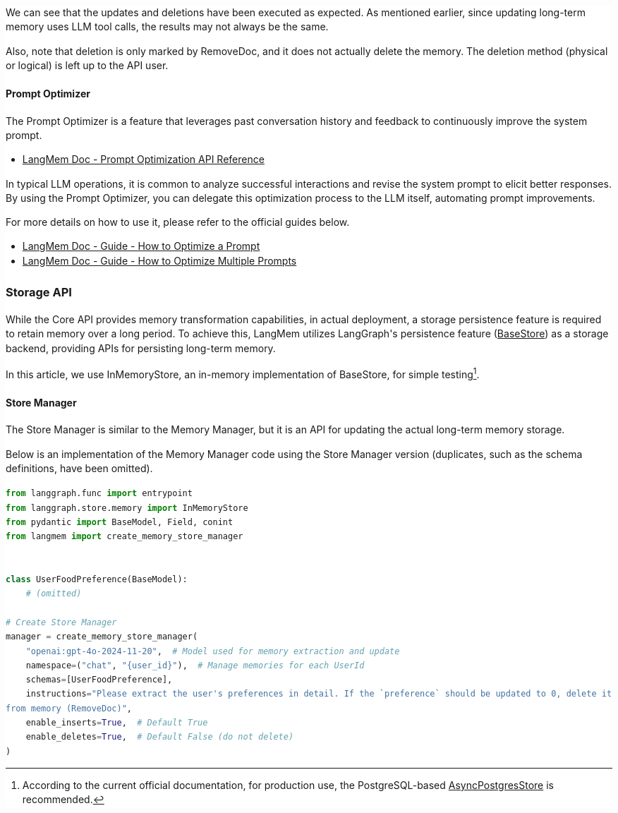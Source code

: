 We can see that the updates and deletions have been executed as expected. As mentioned earlier, since updating long-term memory uses LLM tool calls, the results may not always be the same.

Also, note that deletion is only marked by RemoveDoc, and it does not actually delete the memory. The deletion method (physical or logical) is left up to the API user.

#### Prompt Optimizer

The Prompt Optimizer is a feature that leverages past conversation history and feedback to continuously improve the system prompt.

- [LangMem Doc - Prompt Optimization API Reference](https://langchain-ai.github.io/langmem/reference/prompt_optimization/)

In typical LLM operations, it is common to analyze successful interactions and revise the system prompt to elicit better responses. By using the Prompt Optimizer, you can delegate this optimization process to the LLM itself, automating prompt improvements.

For more details on how to use it, please refer to the official guides below.

- [LangMem Doc - Guide - How to Optimize a Prompt](https://langchain-ai.github.io/langmem/guides/optimize_memory_prompt/)
- [LangMem Doc - Guide - How to Optimize Multiple Prompts](https://langchain-ai.github.io/langmem/guides/optimize_compound_system/)

### Storage API

While the Core API provides memory transformation capabilities, in actual deployment, a storage persistence feature is required to retain memory over a long period. To achieve this, LangMem utilizes LangGraph's persistence feature ([BaseStore](https://langchain-ai.github.io/langgraph/reference/store/#langgraph.store.base.BaseStore)) as a storage backend, providing APIs for persisting long-term memory.

In this article, we use InMemoryStore, an in-memory implementation of BaseStore, for simple testing[^1].

[^1]: According to the current official documentation, for production use, the PostgreSQL-based [AsyncPostgresStore](https://langchain-ai.github.io/langgraph/reference/store/#langgraph.store.postgres.AsyncPostgresStore) is recommended.

#### Store Manager

The Store Manager is similar to the Memory Manager, but it is an API for updating the actual long-term memory storage.

Below is an implementation of the Memory Manager code using the Store Manager version (duplicates, such as the schema definitions, have been omitted).

```python
from langgraph.func import entrypoint
from langgraph.store.memory import InMemoryStore
from pydantic import BaseModel, Field, conint
from langmem import create_memory_store_manager


class UserFoodPreference(BaseModel):
    # (omitted)

# Create Store Manager
manager = create_memory_store_manager(
    "openai:gpt-4o-2024-11-20",  # Model used for memory extraction and update
    namespace=("chat", "{user_id}"),  # Manage memories for each UserId
    schemas=[UserFoodPreference],
    instructions="Please extract the user's preferences in detail. If the `preference` should be updated to 0, delete it from memory (RemoveDoc)",
    enable_inserts=True,  # Default True
    enable_deletes=True,  # Default False (do not delete)
)
```


[^2]: <https://langchain-ai.github.io/langmem/guides/use_tools_in_custom_agent/>